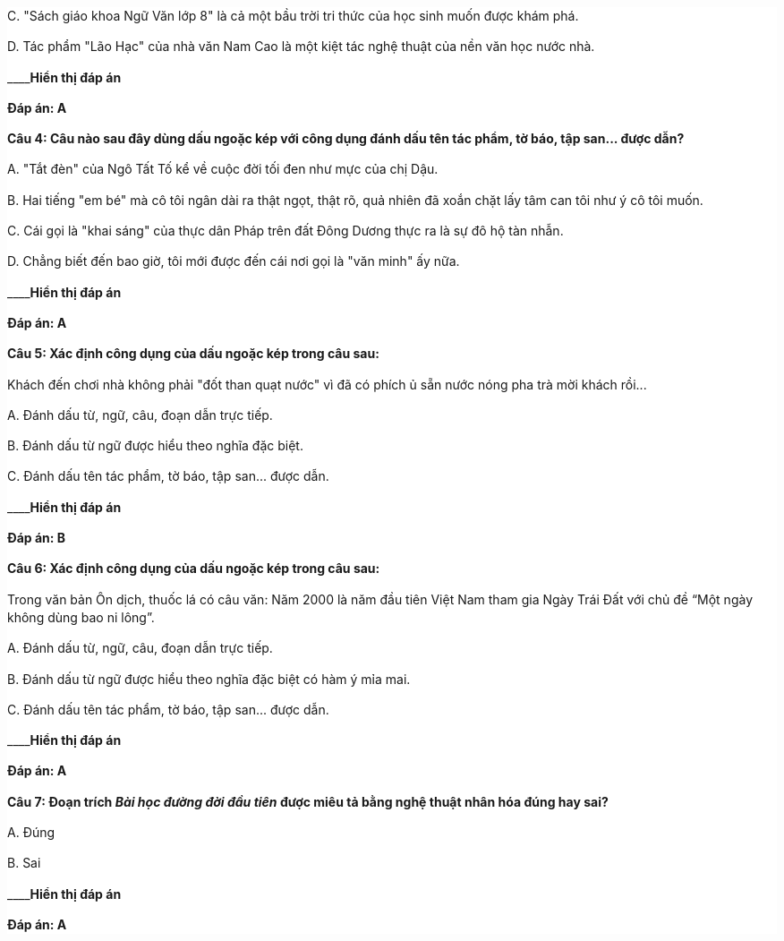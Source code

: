 C. "Sách giáo khoa Ngữ Văn lớp 8" là cả một bầu trời tri thức của học sinh muốn được khám phá.

D. Tác phẩm "Lão Hạc" của nhà văn Nam Cao là một kiệt tác nghệ thuật của nền văn học nước nhà.

____**Hiển thị đáp án**

**Đáp án: A**

**Câu 4: Câu nào sau đây dùng dấu ngoặc kép với công dụng đánh dấu tên tác phẩm, tờ báo, tập san... được dẫn?**

A. "Tắt đèn" của Ngô Tất Tố kể về cuộc đời tối đen như mực của chị Dậu.

B. Hai tiếng "em bé" mà cô tôi ngân dài ra thật ngọt, thật rõ, quả nhiên đã xoắn chặt lấy tâm can tôi như ý cô tôi muốn.

C. Cái gọi là "khai sáng" của thực dân Pháp trên đất Đông Dương thực ra là sự đô hộ tàn nhẫn.

D. Chẳng biết đến bao giờ, tôi mới được đến cái nơi gọi là "văn minh" ấy nữa.

____**Hiển thị đáp án**

**Đáp án: A**

**Câu 5: Xác định công dụng của dấu ngoặc kép trong câu sau:**

Khách đến chơi nhà không phải "đốt than quạt nước" vì đã có phích ủ sẵn nước nóng pha trà mời khách rồi...

A. Đánh dấu từ, ngữ, câu, đoạn dẫn trực tiếp.

B. Đánh dấu từ ngữ được hiểu theo nghĩa đặc biệt.

C. Đánh dấu tên tác phẩm, tờ báo, tập san... được dẫn.

____**Hiển thị đáp án**

**Đáp án: B**

**Câu 6: Xác định công dụng của dấu ngoặc kép trong câu sau:**

Trong văn bản Ôn dịch, thuốc lá có câu văn: Năm 2000 là năm đầu tiên Việt Nam tham gia Ngày Trái Đất với chủ đề “Một ngày không dùng bao ni lông”.

A. Đánh dấu từ, ngữ, câu, đoạn dẫn trực tiếp.

B. Đánh dấu từ ngữ được hiểu theo nghĩa đặc biệt có hàm ý mỉa mai.

C. Đánh dấu tên tác phẩm, tờ báo, tập san... được dẫn.

____**Hiển thị đáp án**

**Đáp án: A**

**Câu 7: Đoạn trích _Bài học đường đời đầu tiên_ được miêu tả bằng nghệ thuật nhân hóa đúng hay sai?**

A. Đúng

B. Sai

____**Hiển thị đáp án**

**Đáp án: A**
